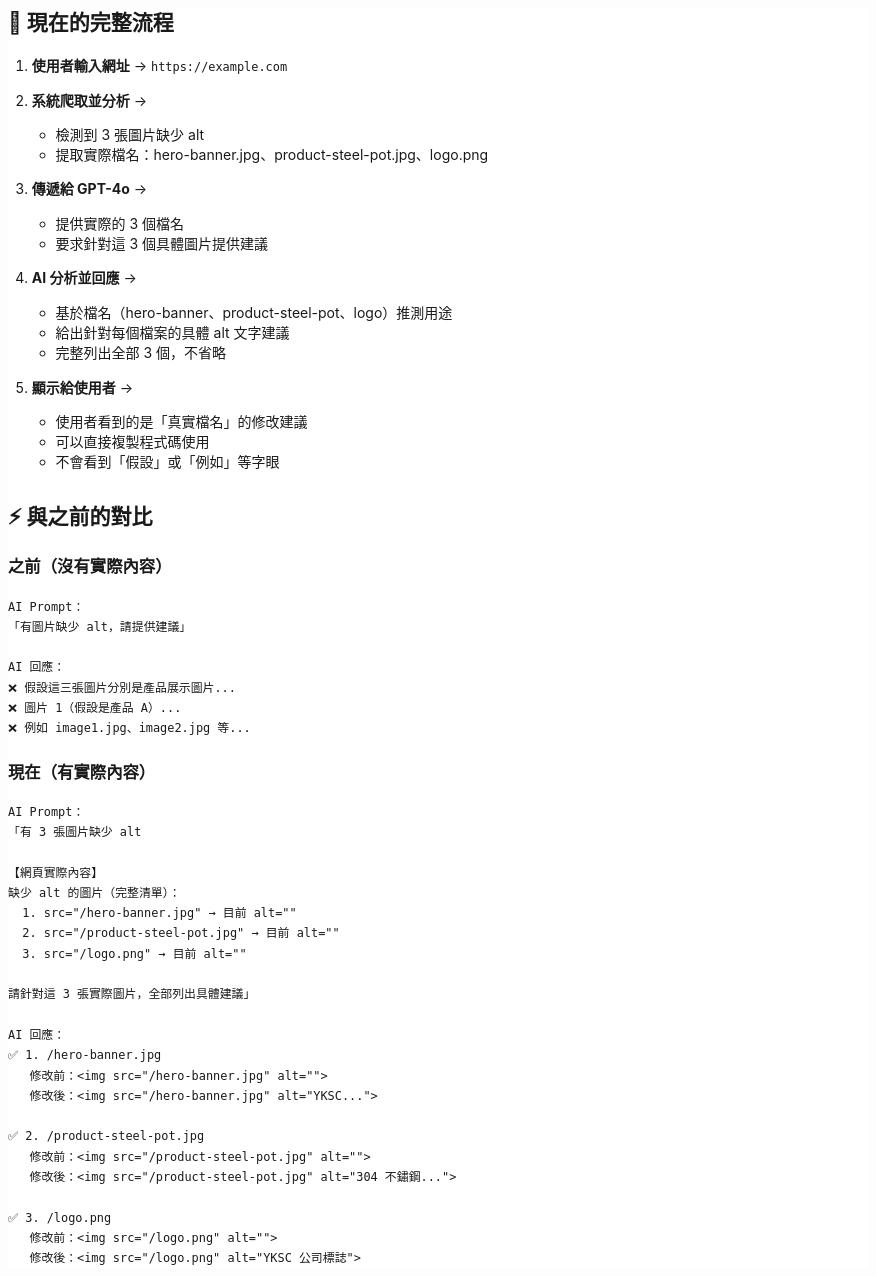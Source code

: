 ## 🎉 現在的完整流程

1. **使用者輸入網址** → `https://example.com`

2. **系統爬取並分析** →

   - 檢測到 3 張圖片缺少 alt
   - 提取實際檔名：hero-banner.jpg、product-steel-pot.jpg、logo.png

3. **傳遞給 GPT-4o** →

   - 提供實際的 3 個檔名
   - 要求針對這 3 個具體圖片提供建議

4. **AI 分析並回應** →

   - 基於檔名（hero-banner、product-steel-pot、logo）推測用途
   - 給出針對每個檔案的具體 alt 文字建議
   - 完整列出全部 3 個，不省略

5. **顯示給使用者** →
   - 使用者看到的是「真實檔名」的修改建議
   - 可以直接複製程式碼使用
   - 不會看到「假設」或「例如」等字眼

## ⚡ 與之前的對比

### 之前（沒有實際內容）

```
AI Prompt：
「有圖片缺少 alt，請提供建議」

AI 回應：
❌ 假設這三張圖片分別是產品展示圖片...
❌ 圖片 1（假設是產品 A）...
❌ 例如 image1.jpg、image2.jpg 等...
```

### 現在（有實際內容）

```
AI Prompt：
「有 3 張圖片缺少 alt

【網頁實際內容】
缺少 alt 的圖片（完整清單）：
  1. src="/hero-banner.jpg" → 目前 alt=""
  2. src="/product-steel-pot.jpg" → 目前 alt=""
  3. src="/logo.png" → 目前 alt=""

請針對這 3 張實際圖片，全部列出具體建議」

AI 回應：
✅ 1. /hero-banner.jpg
   修改前：<img src="/hero-banner.jpg" alt="">
   修改後：<img src="/hero-banner.jpg" alt="YKSC...">

✅ 2. /product-steel-pot.jpg
   修改前：<img src="/product-steel-pot.jpg" alt="">
   修改後：<img src="/product-steel-pot.jpg" alt="304 不鏽鋼...">

✅ 3. /logo.png
   修改前：<img src="/logo.png" alt="">
   修改後：<img src="/logo.png" alt="YKSC 公司標誌">
```
